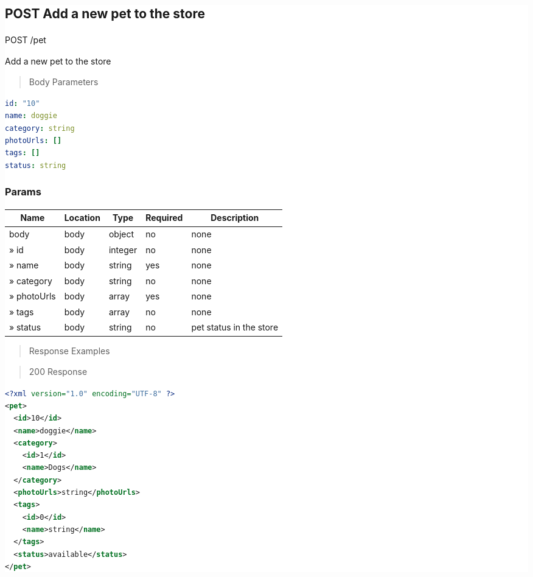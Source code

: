 <a id="opIdaddPet"></a>

## POST Add a new pet to the store

POST /pet

Add a new pet to the store

> Body Parameters

```yaml
id: "10"
name: doggie
category: string
photoUrls: []
tags: []
status: string
```

### Params

| Name        | Location | Type    | Required | Description             |
| ----------- | -------- | ------- | -------- | ----------------------- |
| body        | body     | object  | no       | none                    |
| » id        | body     | integer | no       | none                    |
| » name      | body     | string  | yes      | none                    |
| » category  | body     | string  | no       | none                    |
| » photoUrls | body     | array   | yes      | none                    |
| » tags      | body     | array   | no       | none                    |
| » status    | body     | string  | no       | pet status in the store |

> Response Examples

> 200 Response

```xml
<?xml version="1.0" encoding="UTF-8" ?>
<pet>
  <id>10</id>
  <name>doggie</name>
  <category>
    <id>1</id>
    <name>Dogs</name>
  </category>
  <photoUrls>string</photoUrls>
  <tags>
    <id>0</id>
    <name>string</name>
  </tags>
  <status>available</status>
</pet>
```
